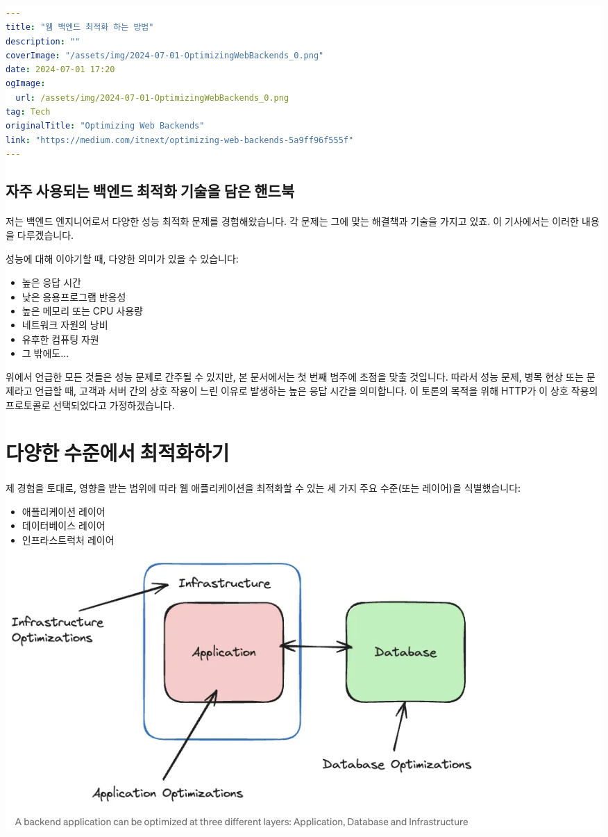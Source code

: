 ```yaml
---
title: "웹 백엔드 최적화 하는 방법"
description: ""
coverImage: "/assets/img/2024-07-01-OptimizingWebBackends_0.png"
date: 2024-07-01 17:20
ogImage: 
  url: /assets/img/2024-07-01-OptimizingWebBackends_0.png
tag: Tech
originalTitle: "Optimizing Web Backends"
link: "https://medium.com/itnext/optimizing-web-backends-5a9ff96f555f"
---
```



## 자주 사용되는 백엔드 최적화 기술을 담은 핸드북

저는 백엔드 엔지니어로서 다양한 성능 최적화 문제를 경험해왔습니다. 각 문제는 그에 맞는 해결책과 기술을 가지고 있죠. 이 기사에서는 이러한 내용을 다루겠습니다.

성능에 대해 이야기할 때, 다양한 의미가 있을 수 있습니다:

- 높은 응답 시간
- 낮은 응용프로그램 반응성
- 높은 메모리 또는 CPU 사용량
- 네트워크 자원의 낭비
- 유후한 컴퓨팅 자원
- 그 밖에도...

<div class="content-ad"></div>

위에서 언급한 모든 것들은 성능 문제로 간주될 수 있지만, 본 문서에서는 첫 번째 범주에 초점을 맞출 것입니다. 따라서 성능 문제, 병목 현상 또는 문제라고 언급할 때, 고객과 서버 간의 상호 작용이 느린 이유로 발생하는 높은 응답 시간을 의미합니다. 이 토론의 목적을 위해 HTTP가 이 상호 작용의 프로토콜로 선택되었다고 가정하겠습니다.

# 다양한 수준에서 최적화하기

제 경험을 토대로, 영향을 받는 범위에 따라 웹 애플리케이션을 최적화할 수 있는 세 가지 주요 수준(또는 레이어)을 식별했습니다:

- 애플리케이션 레이어
- 데이터베이스 레이어
- 인프라스트럭처 레이어

<div class="content-ad"></div>

<img src="/assets/img/2024-07-01-OptimizingWebBackends_0.png" />
